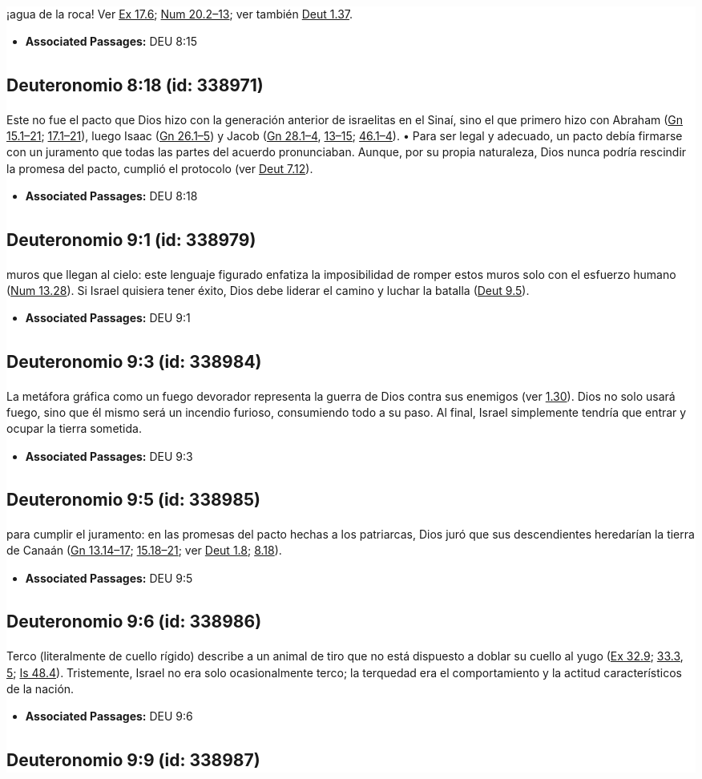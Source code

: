 ¡agua de la roca! Ver [Ex 17\.6](https://ref.ly/Exod17:6); [Num 20\.2–13](https://ref.ly/Num20:2-Num20:13); ver también [Deut 1\.37](https://ref.ly/Deut1:37).

* **Associated Passages:** DEU 8:15

## Deuteronomio 8:18 (id: 338971)

Este no fue el pacto que Dios hizo con la generación anterior de israelitas en el Sinaí, sino el que primero hizo con Abraham ([Gn 15\.1–21](https://ref.ly/Gen15:1-Gen15:21); [17\.1–21](https://ref.ly/Gen17:1-Gen17:21)), luego Isaac ([Gn 26\.1–5](https://ref.ly/Gen26:1-Gen26:5)) y Jacob ([Gn 28\.1–4](https://ref.ly/Gen28:1-Gen28:4), [13–15](https://ref.ly/Gen28:13-Gen28:15); [46\.1–4](https://ref.ly/Gen46:1-Gen46:4)). • Para ser legal y adecuado, un pacto debía firmarse con un juramento que todas las partes del acuerdo pronunciaban. Aunque, por su propia naturaleza, Dios nunca podría rescindir la promesa del pacto, cumplió el protocolo (ver [Deut 7\.12](https://ref.ly/Deut7:12)).

* **Associated Passages:** DEU 8:18

## Deuteronomio 9:1 (id: 338979)

muros que llegan al cielo: este lenguaje figurado enfatiza la imposibilidad de romper estos muros solo con el esfuerzo humano ([Num 13\.28](https://ref.ly/Num13:28)). Si Israel quisiera tener éxito, Dios debe liderar el camino y luchar la batalla ([Deut 9\.5](https://ref.ly/Deut9:5)).

* **Associated Passages:** DEU 9:1

## Deuteronomio 9:3 (id: 338984)

La metáfora gráfica como un fuego devorador representa la guerra de Dios contra sus enemigos (ver [1\.30](https://ref.ly/Deut1:30)). Dios no solo usará fuego, sino que él mismo será un incendio furioso, consumiendo todo a su paso. Al final, Israel simplemente tendría que entrar y ocupar la tierra sometida.

* **Associated Passages:** DEU 9:3

## Deuteronomio 9:5 (id: 338985)

para cumplir el juramento: en las promesas del pacto hechas a los patriarcas, Dios juró que sus descendientes heredarían la tierra de Canaán ([Gn 13\.14–17](https://ref.ly/Gen13:14-Gen13:17); [15\.18–21](https://ref.ly/Gen15:18-Gen15:21); ver [Deut 1\.8](https://ref.ly/Deut1:8); [8\.18](https://ref.ly/Deut8:18)).

* **Associated Passages:** DEU 9:5

## Deuteronomio 9:6 (id: 338986)

Terco (literalmente de cuello rígido) describe a un animal de tiro que no está dispuesto a doblar su cuello al yugo ([Ex 32\.9](https://ref.ly/Exod32:9); [33\.3](https://ref.ly/Exod33:3), [5](https://ref.ly/Exod33:5); [Is 48\.4](https://ref.ly/Isa48:4)). Tristemente, Israel no era solo ocasionalmente terco; la terquedad era el comportamiento y la actitud característicos de la nación.

* **Associated Passages:** DEU 9:6

## Deuteronomio 9:9 (id: 338987)
